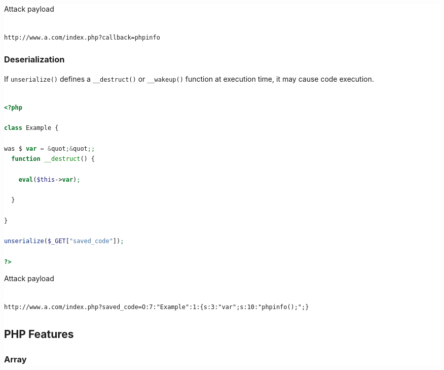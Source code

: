 

Attack payload


```

http://www.a.com/index.php?callback=phpinfo

```



### Deserialization


If `unserialize()` defines a `__destruct()` or `__wakeup()` function at execution time, it may cause code execution.


```php

<?php

class Example {

was $ var = &quot;&quot;;
  function __destruct() {

    eval($this->var);

  }

}

unserialize($_GET["saved_code"]);

?>

```



Attack payload


```

http://www.a.com/index.php?saved_code=O:7:"Example":1:{s:3:"var";s:10:"phpinfo();";}

```



## PHP Features


### Array

